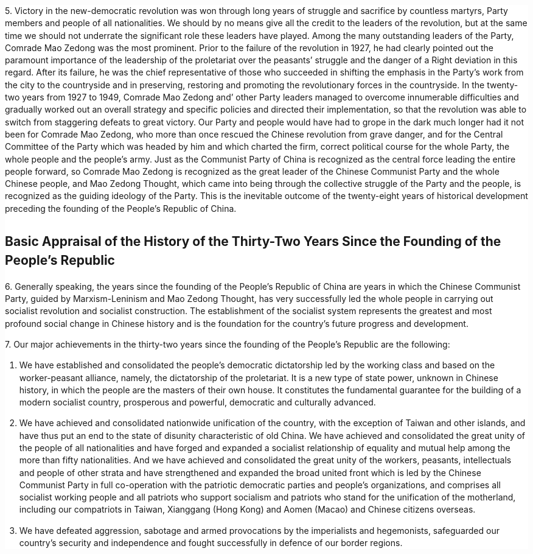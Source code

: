5\. Victory in the new-democratic revolution was won through long years of struggle and sacrifice by countless martyrs, Party members and people of all nationalities. We should by no means give all the credit to the leaders of the revolution, but at the same time we should not underrate the significant role these leaders have played. Among the many outstanding leaders of the Party, Comrade Mao Zedong was the most prominent. Prior to the failure of the revolution in 1927, he had clearly pointed out the paramount importance of the leadership of the proletariat over the peasants’ struggle and the danger of a Right deviation in this regard. After its failure, he was the chief representative of those who succeeded in shifting the emphasis in the Party’s work from the city to the countryside and in preserving, restoring and promoting the revolutionary forces in the countryside. In the twenty-two years from 1927 to 1949, Comrade Mao Zedong and’ other Party leaders managed to overcome innumerable difficulties and gradually worked out an overall strategy and specific policies and directed their implementation, so that the revolution was able to switch from staggering defeats to great victory. Our Party and people would have had to grope in the dark much longer had it not been for Comrade Mao Zedong, who more than once rescued the Chinese revolution from grave danger, and for the Central Committee of the Party which was headed by him and which charted the firm, correct political course for the whole Party, the whole people and the people’s army. Just as the Communist Party of China is recognized as the central force leading the entire people forward, so Comrade Mao Zedong is recognized as the great leader of the Chinese Communist Party and the whole Chinese people, and Mao Zedong Thought, which came into being through the collective struggle of the Party and the people, is recognized as the guiding ideology of the Party. This is the inevitable outcome of the twenty-eight years of historical development preceding the founding of the People’s Republic of China.

## Basic Appraisal of the History of the Thirty-Two Years Since the Founding of the People’s Republic

6\. Generally speaking, the years since the founding of the People’s Republic of China are years in which the Chinese Communist Party, guided by Marxism-Leninism and Mao Zedong Thought, has very successfully led the whole people in carrying out socialist revolution and socialist construction. The establishment of the socialist system represents the greatest and most profound social change in Chinese history and is the foundation for the country’s future progress and development.

7\. Our major achievements in the thirty-two years since the founding of the People’s Republic are the following:

1) We have established and consolidated the people’s democratic dictatorship led by the working class and based on the worker-peasant alliance, namely, the dictatorship of the proletariat. It is a new type of state power, unknown in Chinese history, in which the people are the masters of their own house. It constitutes the fundamental guarantee for the building of a modern socialist country, prosperous and powerful, democratic and culturally advanced.

2) We have achieved and consolidated nationwide unification of the country, with the exception of Taiwan and other islands, and have thus put an end to the state of disunity characteristic of old China. We have achieved and consolidated the great unity of the people of all nationalities and have forged and expanded a socialist relationship of equality and mutual help among the more than fifty nationalities. And we have achieved and consolidated the great unity of the workers, peasants, intellectuals and people of other strata and have strengthened and expanded the broad united front which is led by the Chinese Communist Party in full co-operation with the patriotic democratic parties and people’s organizations, and comprises all socialist working people and all patriots who support socialism and patriots who stand for the unification of the motherland, including our compatriots in Taiwan, Xianggang (Hong Kong) and Aomen (Macao) and Chinese citizens overseas.

3) We have defeated aggression, sabotage and armed provocations by the imperialists and hegemonists, safeguarded our country’s security and independence and fought successfully in defence of our border regions.
